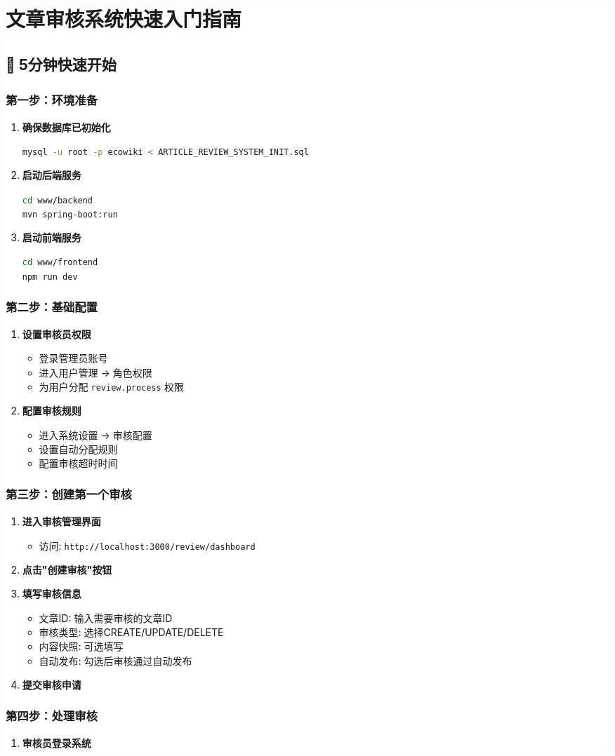 # 文章审核系统快速入门指南

## 🚀 5分钟快速开始

### 第一步：环境准备

1. **确保数据库已初始化**
   ```bash
   mysql -u root -p ecowiki < ARTICLE_REVIEW_SYSTEM_INIT.sql
   ```

2. **启动后端服务**
   ```bash
   cd www/backend
   mvn spring-boot:run
   ```

3. **启动前端服务**
   ```bash
   cd www/frontend
   npm run dev
   ```

### 第二步：基础配置

1. **设置审核员权限**
   - 登录管理员账号
   - 进入用户管理 → 角色权限
   - 为用户分配 `review.process` 权限

2. **配置审核规则**
   - 进入系统设置 → 审核配置
   - 设置自动分配规则
   - 配置审核超时时间

### 第三步：创建第一个审核

1. **进入审核管理界面**
   - 访问: `http://localhost:3000/review/dashboard`

2. **点击"创建审核"按钮**

3. **填写审核信息**
   - 文章ID: 输入需要审核的文章ID
   - 审核类型: 选择CREATE/UPDATE/DELETE
   - 内容快照: 可选填写
   - 自动发布: 勾选后审核通过自动发布

4. **提交审核申请**

### 第四步：处理审核

1. **审核员登录系统**
